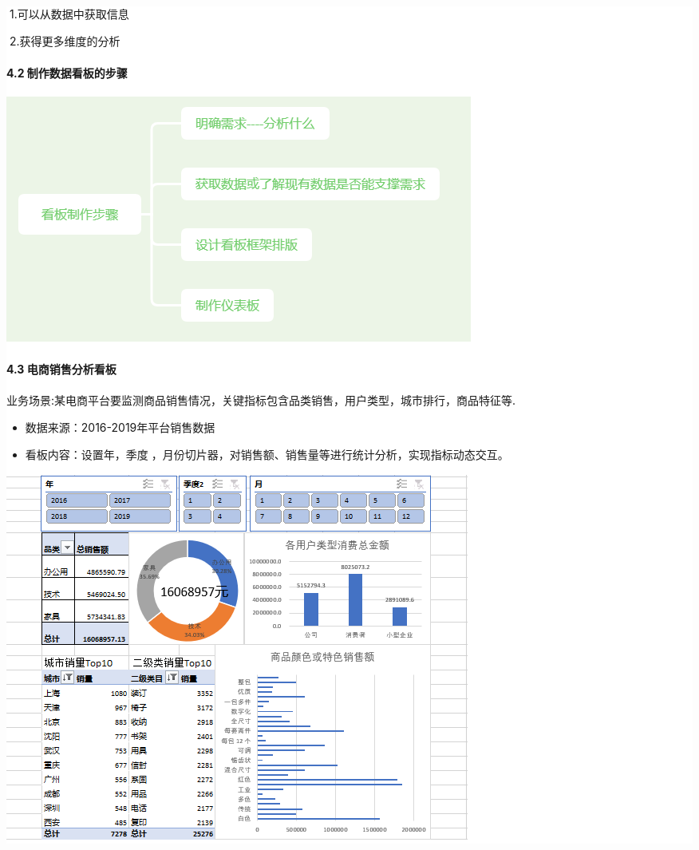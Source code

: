 ​    1.可以从数据中获取信息

​    2.获得更多维度的分析



#### 4.2 制作数据看板的步骤

![](图片/4/1.png)

#### 4.3 电商销售分析看板

业务场景:某电商平台要监测商品销售情况，关键指标包含品类销售，用户类型，城市排行，商品特征等.

- 数据来源：2016-2019年平台销售数据


- 看板内容：设置年，季度 ，月份切片器，对销售额、销售量等进行统计分析，实现指标动态交互。


![](图片/4/2.png)
